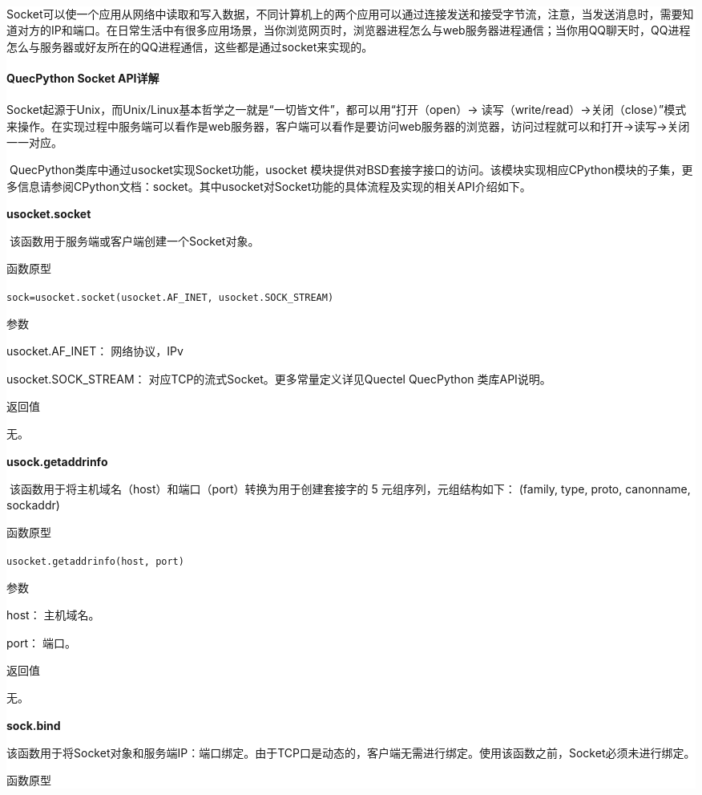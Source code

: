 ​		Socket可以使一个应用从网络中读取和写入数据，不同计算机上的两个应用可以通过连接发送和接受字节流，注意，当发送消息时，需要知道对方的IP和端口。在日常生活中有很多应用场景，当你浏览网页时，浏览器进程怎么与web服务器进程通信；当你用QQ聊天时，QQ进程怎么与服务器或好友所在的QQ进程通信，这些都是通过socket来实现的。

#### QuecPython Socket API详解

​		Socket起源于Unix，而Unix/Linux基本哲学之一就是“一切皆文件”，都可以用“打开（open）→
读写（write/read）→关闭（close）”模式来操作。在实现过程中服务端可以看作是web服务器，客户端可以看作是要访问web服务器的浏览器，访问过程就可以和打开→读写→关闭一一对应。

​		QuecPython类库中通过usocket实现Socket功能，usocket 模块提供对BSD套接字接口的访问。该模块实现相应CPython模块的子集，更多信息请参阅CPython文档：socket。其中usocket对Socket功能的具体流程及实现的相关API介绍如下。

**usocket.socket**

​		该函数用于服务端或客户端创建一个Socket对象。

函数原型

```
sock=usocket.socket(usocket.AF_INET, usocket.SOCK_STREAM)
```

参数

usocket.AF_INET：
网络协议，IPv

usocket.SOCK_STREAM：
对应TCP的流式Socket。更多常量定义详见Quectel QuecPython 类库API说明。

返回值

无。

**usock.getaddrinfo**

​		该函数用于将主机域名（host）和端口（port）转换为用于创建套接字的 5 元组序列，元组结构如下：
(family, type, proto, canonname, sockaddr)

函数原型

```
usocket.getaddrinfo(host, port)
```

参数

host：
主机域名。

port：
端口。

返回值

无。



**sock.bind**

​		该函数用于将Socket对象和服务端IP：端口绑定。由于TCP口是动态的，客户端无需进行绑定。使用该函数之前，Socket必须未进行绑定。

函数原型
